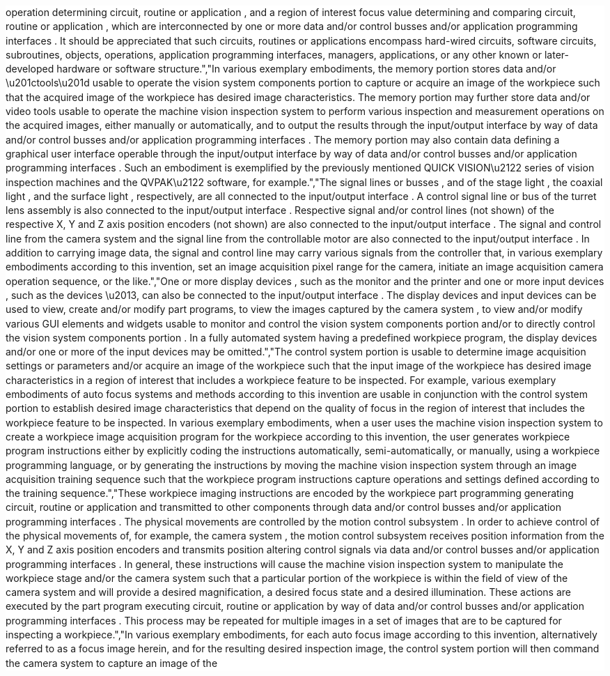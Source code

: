 operation determining circuit, routine or application , and a region of interest focus value determining and comparing circuit, routine or application , which are interconnected by one or more data and\/or control busses and\/or application programming interfaces . It should be appreciated that such circuits, routines or applications encompass hard-wired circuits, software circuits, subroutines, objects, operations, application programming interfaces, managers, applications, or any other known or later-developed hardware or software structure.","In various exemplary embodiments, the memory portion  stores data and\/or \u201ctools\u201d usable to operate the vision system components portion  to capture or acquire an image of the workpiece  such that the acquired image of the workpiece  has desired image characteristics. The memory portion  may further store data and\/or video tools usable to operate the machine vision inspection system  to perform various inspection and measurement operations on the acquired images, either manually or automatically, and to output the results through the input\/output interface  by way of data and\/or control busses and\/or application programming interfaces . The memory portion  may also contain data defining a graphical user interface operable through the input\/output interface  by way of data and\/or control busses and\/or application programming interfaces . Such an embodiment is exemplified by the previously mentioned QUICK VISION\u2122 series of vision inspection machines and the QVPAK\u2122 software, for example.","The signal lines or busses ,  and  of the stage light , the coaxial light , and the surface light , respectively, are all connected to the input\/output interface . A control signal line or bus  of the turret lens assembly  is also connected to the input\/output interface . Respective signal and\/or control lines (not shown) of the respective X, Y and Z axis position encoders (not shown) are also connected to the input\/output interface . The signal and control line  from the camera system  and the signal line  from the controllable motor  are also connected to the input\/output interface . In addition to carrying image data, the signal and control line  may carry various signals from the controller  that, in various exemplary embodiments according to this invention, set an image acquisition pixel range for the camera, initiate an image acquisition camera operation sequence, or the like.","One or more display devices , such as the monitor  and the printer  and one or more input devices , such as the devices \u2013, can also be connected to the input\/output interface . The display devices  and input devices  can be used to view, create and\/or modify part programs, to view the images captured by the camera system , to view and\/or modify various GUI elements and widgets usable to monitor and control the vision system components portion  and\/or to directly control the vision system components portion . In a fully automated system having a predefined workpiece program, the display devices  and\/or one or more of the input devices  may be omitted.","The control system portion  is usable to determine image acquisition settings or parameters and\/or acquire an image of the workpiece  such that the input image of the workpiece  has desired image characteristics in a region of interest that includes a workpiece feature to be inspected. For example, various exemplary embodiments of auto focus systems and methods according to this invention are usable in conjunction with the control system portion  to establish desired image characteristics that depend on the quality of focus in the region of interest that includes the workpiece feature to be inspected. In various exemplary embodiments, when a user uses the machine vision inspection system  to create a workpiece image acquisition program for the workpiece  according to this invention, the user generates workpiece program instructions either by explicitly coding the instructions automatically, semi-automatically, or manually, using a workpiece programming language, or by generating the instructions by moving the machine vision inspection system  through an image acquisition training sequence such that the workpiece program instructions capture operations and settings defined according to the training sequence.","These workpiece imaging instructions are encoded by the workpiece part programming generating circuit, routine or application  and transmitted to other components through data and\/or control busses and\/or application programming interfaces . The physical movements are controlled by the motion control subsystem . In order to achieve control of the physical movements of, for example, the camera system , the motion control subsystem  receives position information from the X, Y and Z axis position encoders and transmits position altering control signals via data and\/or control busses and\/or application programming interfaces . In general, these instructions will cause the machine vision inspection system  to manipulate the workpiece stage  and\/or the camera system  such that a particular portion of the workpiece  is within the field of view of the camera system  and will provide a desired magnification, a desired focus state and a desired illumination. These actions are executed by the part program executing circuit, routine or application  by way of data and\/or control busses and\/or application programming interfaces . This process may be repeated for multiple images in a set of images that are to be captured for inspecting a workpiece.","In various exemplary embodiments, for each auto focus image according to this invention, alternatively referred to as a focus image herein, and for the resulting desired inspection image, the control system portion  will then command the camera system  to capture an image of the
